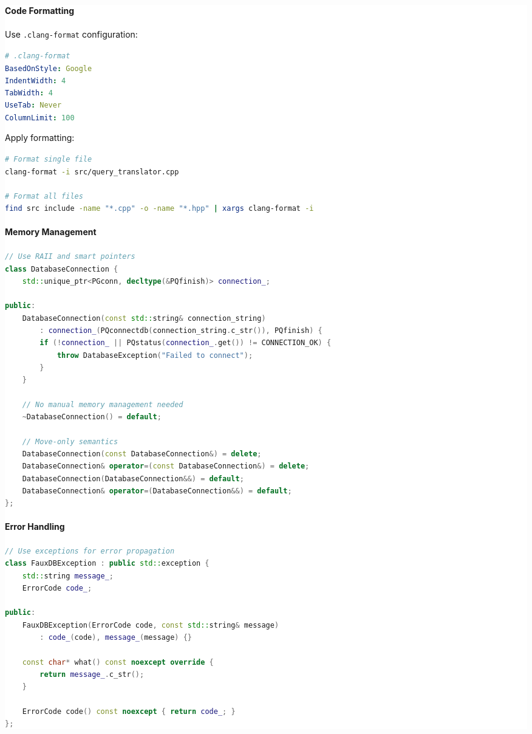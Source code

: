 #### Code Formatting

Use `.clang-format` configuration:

```yaml
# .clang-format
BasedOnStyle: Google
IndentWidth: 4
TabWidth: 4
UseTab: Never
ColumnLimit: 100
```

Apply formatting:
```bash
# Format single file
clang-format -i src/query_translator.cpp

# Format all files
find src include -name "*.cpp" -o -name "*.hpp" | xargs clang-format -i
```

#### Memory Management

```cpp
// Use RAII and smart pointers
class DatabaseConnection {
    std::unique_ptr<PGconn, decltype(&PQfinish)> connection_;
    
public:
    DatabaseConnection(const std::string& connection_string)
        : connection_(PQconnectdb(connection_string.c_str()), PQfinish) {
        if (!connection_ || PQstatus(connection_.get()) != CONNECTION_OK) {
            throw DatabaseException("Failed to connect");
        }
    }
    
    // No manual memory management needed
    ~DatabaseConnection() = default;
    
    // Move-only semantics
    DatabaseConnection(const DatabaseConnection&) = delete;
    DatabaseConnection& operator=(const DatabaseConnection&) = delete;
    DatabaseConnection(DatabaseConnection&&) = default;
    DatabaseConnection& operator=(DatabaseConnection&&) = default;
};
```

#### Error Handling

```cpp
// Use exceptions for error propagation
class FauxDBException : public std::exception {
    std::string message_;
    ErrorCode code_;
    
public:
    FauxDBException(ErrorCode code, const std::string& message)
        : code_(code), message_(message) {}
    
    const char* what() const noexcept override {
        return message_.c_str();
    }
    
    ErrorCode code() const noexcept { return code_; }
};

```
